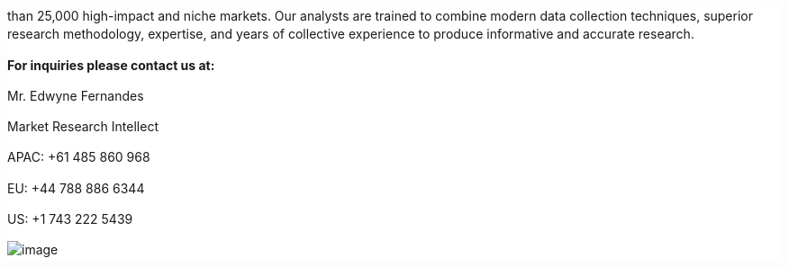 than 25,000 high-impact and niche markets. Our analysts are trained to combine modern data collection techniques, superior research methodology, expertise, and years of collective experience to produce informative and accurate research.</span></p><p><strong>For inquiries please contact us at:</strong></p><p>Mr. Edwyne Fernandes</p><p>Market Research Intellect</p><p>APAC: +61 485 860 968</p><p>EU: +44 788 886 6344</p><p>US: +1 743 222 5439</p>
![image](https://github.com/user-attachments/assets/a98884e7-d31b-4285-a24f-20a79a072545)
